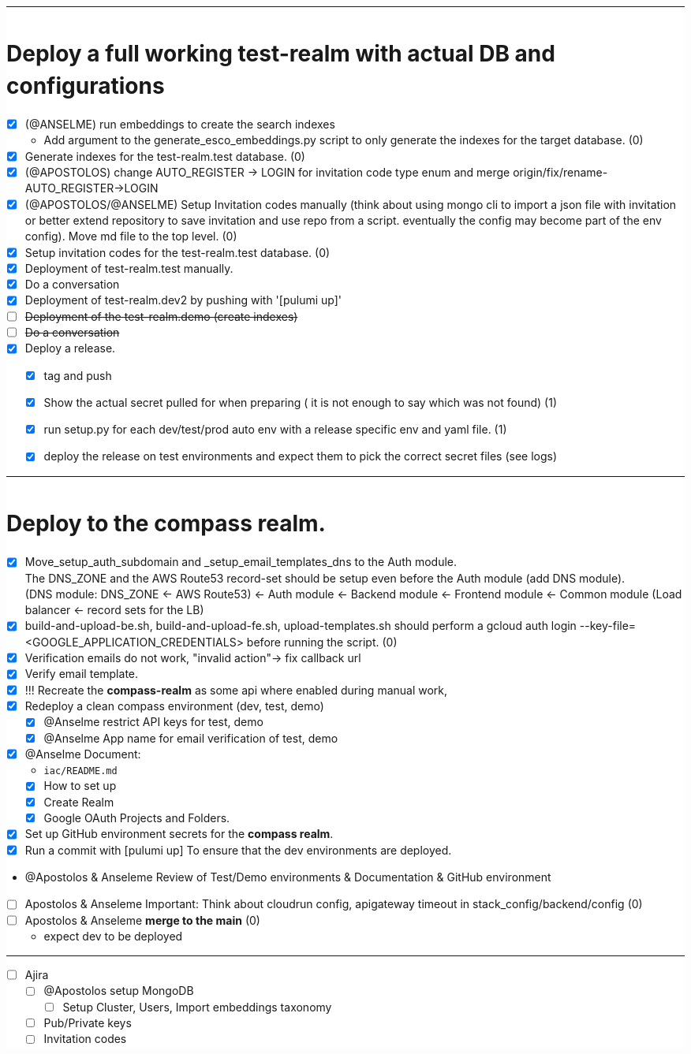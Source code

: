 
------ 
# Deploy a full working test-realm with actual DB and configurations
- [x] (@ANSELME) run embeddings to create the search indexes
  - Add argument to the generate_esco_embeddings.py script to only generate the indexes for the target database. (0)
- [x] Generate indexes for the test-realm.test database. (0)
- [x] (@APOSTOLOS) change AUTO_REGISTER -> LOGIN for invitation code type enum and merge origin/fix/rename-AUTO_REGISTER->LOGIN
- [x] (@APOSTOLOS/@ANSELME) Setup Invitation codes manually (think about using mongo cli to import a json file with invitation or better extend repository to save invitation and use repo from a script. eventually the config may become part of the env config). Move md file to the top level. (0)
- [X] Setup invitation codes for the test-realm.test database. (0)
- [X] Deployment of test-realm.test manually.
- [X] Do a conversation
- [X] Deployment of test-realm.dev2 by pushing with '[pulumi up]' 
- [ ] ~~Deployment of the test-realm.demo (create indexes)~~
- [ ] ~~Do a conversation~~
- [X] Deploy a release.
  - [X] tag and push
  - [X] Show the actual secret pulled for when preparing ( it is not enough to say which was not found) (1)
  - [X] run setup.py for each dev/test/prod auto env with a release specific env and yaml file. (1)
  - [X] deploy the release on test environments and expect them to pick the correct secret files (see logs)


-----
# Deploy to the compass realm.
- [X] Move_setup_auth_subdomain and _setup_email_templates_dns to the Auth module.   
  The DNS_ZONE and the AWS Route53 record-set should be setup even before the Auth module (add DNS module).  
  (DNS module: DNS_ZONE <- AWS Route53) <- Auth module <- Backend module <- Frontend module <- Common module (Load balancer <- record sets for the LB)
- [X] build-and-upload-be.sh, build-and-upload-fe.sh, upload-templates.sh should perform a gcloud auth login --key-file=<GOOGLE_APPLICATION_CREDENTIALS> before running the script. (0)
- [x] Verification emails do not work, "invalid action"-> fix callback url 
- [X] Verify email template.
- [X] !!! Recreate the **compass-realm** as some api where enabled during manual work,
- [x] Redeploy a clean compass environment (dev, test, demo)
  - [x] @Anselme restrict API keys for test, demo 
  - [x] @Anselme App name for email verification of test, demo 
- [x] @Anselme Document:
  - `iac/README.md`
  - [x] How to set up
  - [x] Create Realm
  - [x] Google OAuth Projects and Folders.
- [x] Set up GitHub environment secrets for the **compass realm**.
- [x] Run a commit with [pulumi up] To ensure that the dev environments are deployed.
- @Apostolos & Anseleme Review of Test/Demo environments & Documentation & GitHub environment  
- [ ] Apostolos & Anseleme  Important: Think about cloudrun config, apigateway timeout in stack_config/backend/config (0)
- [ ] Apostolos & Anseleme **merge to the main** (0)
  -   expect dev to be deployed
---------------------
 - [ ] Ajira
   - [ ] @Apostolos setup MongoDB
     - [ ] Setup Cluster, Users, Import embeddings taxonomy 
   - [ ] Pub/Private keys
   - [ ] Invitation codes